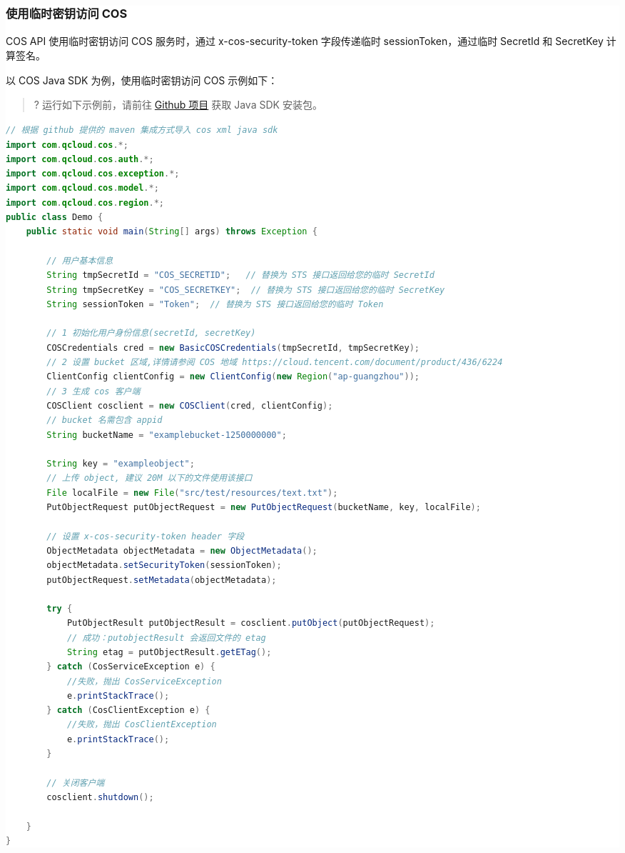 
### 使用临时密钥访问 COS

 COS API 使用临时密钥访问 COS 服务时，通过 x-cos-security-token 字段传递临时 sessionToken，通过临时 SecretId 和 SecretKey 计算签名。

以 COS Java SDK 为例，使用临时密钥访问 COS 示例如下：
>? 运行如下示例前，请前往 [Github 项目](https://github.com/tencentyun/cos-java-sdk-v5) 获取 Java SDK 安装包。
>

```java
// 根据 github 提供的 maven 集成方式导入 cos xml java sdk
import com.qcloud.cos.*;
import com.qcloud.cos.auth.*;
import com.qcloud.cos.exception.*;
import com.qcloud.cos.model.*;
import com.qcloud.cos.region.*;
public class Demo {
    public static void main(String[] args) throws Exception {

        // 用户基本信息
        String tmpSecretId = "COS_SECRETID";   // 替换为 STS 接口返回给您的临时 SecretId 
        String tmpSecretKey = "COS_SECRETKEY";  // 替换为 STS 接口返回给您的临时 SecretKey
        String sessionToken = "Token";  // 替换为 STS 接口返回给您的临时 Token

        // 1 初始化用户身份信息(secretId, secretKey)
        COSCredentials cred = new BasicCOSCredentials(tmpSecretId, tmpSecretKey);
        // 2 设置 bucket 区域,详情请参阅 COS 地域 https://cloud.tencent.com/document/product/436/6224
        ClientConfig clientConfig = new ClientConfig(new Region("ap-guangzhou"));
        // 3 生成 cos 客户端
        COSClient cosclient = new COSClient(cred, clientConfig);
        // bucket 名需包含 appid
        String bucketName = "examplebucket-1250000000";

        String key = "exampleobject";
        // 上传 object, 建议 20M 以下的文件使用该接口
        File localFile = new File("src/test/resources/text.txt");
        PutObjectRequest putObjectRequest = new PutObjectRequest(bucketName, key, localFile);

        // 设置 x-cos-security-token header 字段
        ObjectMetadata objectMetadata = new ObjectMetadata();
        objectMetadata.setSecurityToken(sessionToken);
        putObjectRequest.setMetadata(objectMetadata);

        try {
            PutObjectResult putObjectResult = cosclient.putObject(putObjectRequest);
            // 成功：putobjectResult 会返回文件的 etag
            String etag = putObjectResult.getETag();
        } catch (CosServiceException e) {
			//失败，抛出 CosServiceException
            e.printStackTrace();
        } catch (CosClientException e) {
			//失败，抛出 CosClientException
            e.printStackTrace();
        }

        // 关闭客户端
        cosclient.shutdown();

    }
}
```

